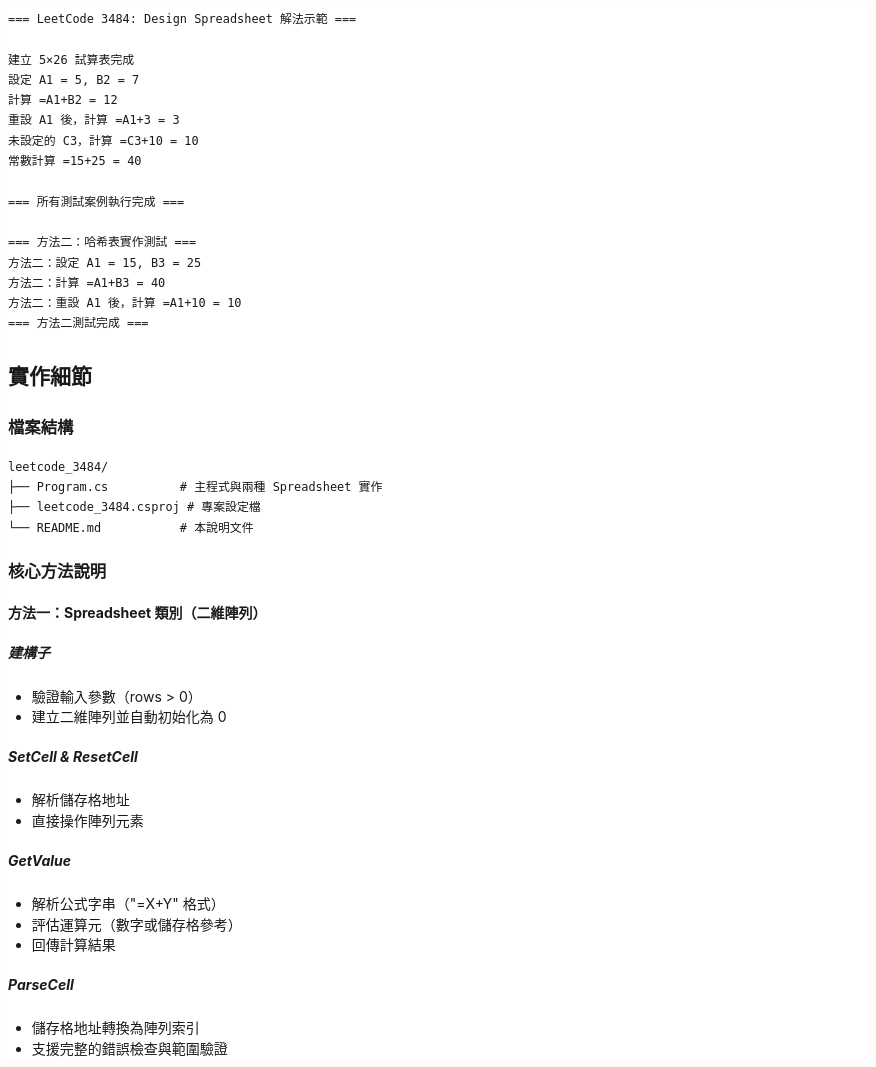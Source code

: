 ```text
=== LeetCode 3484: Design Spreadsheet 解法示範 ===

建立 5×26 試算表完成
設定 A1 = 5, B2 = 7
計算 =A1+B2 = 12
重設 A1 後，計算 =A1+3 = 3
未設定的 C3，計算 =C3+10 = 10
常數計算 =15+25 = 40

=== 所有測試案例執行完成 ===

=== 方法二：哈希表實作測試 ===
方法二：設定 A1 = 15, B3 = 25
方法二：計算 =A1+B3 = 40
方法二：重設 A1 後，計算 =A1+10 = 10
=== 方法二測試完成 ===
```

## 實作細節

### 檔案結構

```text
leetcode_3484/
├── Program.cs          # 主程式與兩種 Spreadsheet 實作
├── leetcode_3484.csproj # 專案設定檔
└── README.md           # 本說明文件
```

### 核心方法說明

#### 方法一：Spreadsheet 類別（二維陣列）

##### 建構子

- 驗證輸入參數（rows > 0）
- 建立二維陣列並自動初始化為 0

##### SetCell & ResetCell

- 解析儲存格地址
- 直接操作陣列元素

##### GetValue

- 解析公式字串（"=X+Y" 格式）
- 評估運算元（數字或儲存格參考）
- 回傳計算結果

##### ParseCell

- 儲存格地址轉換為陣列索引
- 支援完整的錯誤檢查與範圍驗證

